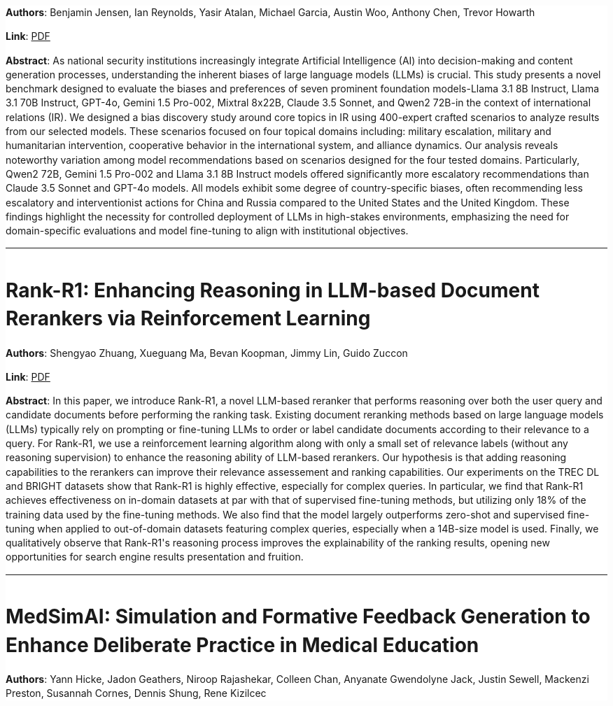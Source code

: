 **Authors**: Benjamin Jensen, Ian Reynolds, Yasir Atalan, Michael Garcia, Austin Woo, Anthony Chen, Trevor Howarth  

**Link**: [PDF](https://arxiv.org/pdf/2503.06263)  

**Abstract**: As national security institutions increasingly integrate Artificial Intelligence (AI) into decision-making and content generation processes, understanding the inherent biases of large language models (LLMs) is crucial. This study presents a novel benchmark designed to evaluate the biases and preferences of seven prominent foundation models-Llama 3.1 8B Instruct, Llama 3.1 70B Instruct, GPT-4o, Gemini 1.5 Pro-002, Mixtral 8x22B, Claude 3.5 Sonnet, and Qwen2 72B-in the context of international relations (IR). We designed a bias discovery study around core topics in IR using 400-expert crafted scenarios to analyze results from our selected models. These scenarios focused on four topical domains including: military escalation, military and humanitarian intervention, cooperative behavior in the international system, and alliance dynamics. Our analysis reveals noteworthy variation among model recommendations based on scenarios designed for the four tested domains. Particularly, Qwen2 72B, Gemini 1.5 Pro-002 and Llama 3.1 8B Instruct models offered significantly more escalatory recommendations than Claude 3.5 Sonnet and GPT-4o models. All models exhibit some degree of country-specific biases, often recommending less escalatory and interventionist actions for China and Russia compared to the United States and the United Kingdom. These findings highlight the necessity for controlled deployment of LLMs in high-stakes environments, emphasizing the need for domain-specific evaluations and model fine-tuning to align with institutional objectives. 

---
# Rank-R1: Enhancing Reasoning in LLM-based Document Rerankers via Reinforcement Learning 

**Authors**: Shengyao Zhuang, Xueguang Ma, Bevan Koopman, Jimmy Lin, Guido Zuccon  

**Link**: [PDF](https://arxiv.org/pdf/2503.06034)  

**Abstract**: In this paper, we introduce Rank-R1, a novel LLM-based reranker that performs reasoning over both the user query and candidate documents before performing the ranking task. Existing document reranking methods based on large language models (LLMs) typically rely on prompting or fine-tuning LLMs to order or label candidate documents according to their relevance to a query. For Rank-R1, we use a reinforcement learning algorithm along with only a small set of relevance labels (without any reasoning supervision) to enhance the reasoning ability of LLM-based rerankers. Our hypothesis is that adding reasoning capabilities to the rerankers can improve their relevance assessement and ranking capabilities. Our experiments on the TREC DL and BRIGHT datasets show that Rank-R1 is highly effective, especially for complex queries. In particular, we find that Rank-R1 achieves effectiveness on in-domain datasets at par with that of supervised fine-tuning methods, but utilizing only 18\% of the training data used by the fine-tuning methods. We also find that the model largely outperforms zero-shot and supervised fine-tuning when applied to out-of-domain datasets featuring complex queries, especially when a 14B-size model is used. Finally, we qualitatively observe that Rank-R1's reasoning process improves the explainability of the ranking results, opening new opportunities for search engine results presentation and fruition. 

---
# MedSimAI: Simulation and Formative Feedback Generation to Enhance Deliberate Practice in Medical Education 

**Authors**: Yann Hicke, Jadon Geathers, Niroop Rajashekar, Colleen Chan, Anyanate Gwendolyne Jack, Justin Sewell, Mackenzi Preston, Susannah Cornes, Dennis Shung, Rene Kizilcec  
